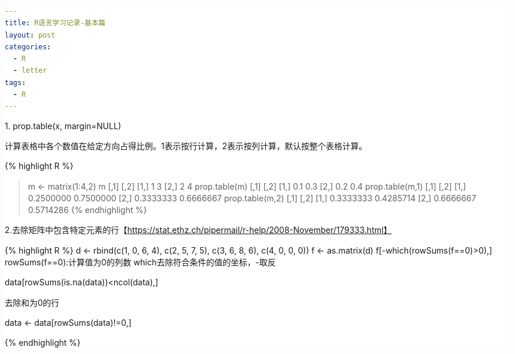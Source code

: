 ```yaml
---
title: R语言学习记录-基本篇
layout: post
categories:
  - R
  - letter
tags:
  - R
---
```


1. prop.table(x, margin=NULL)

计算表格中各个数值在给定方向占得比例。1表示按行计算，2表示按列计算，默认按整个表格计算。

{% highlight R %}

> m <- matrix(1:4,2)
> m
[,1] [,2]
[1,] 1 3
[2,] 2 4
> prop.table(m)
[,1] [,2]
[1,] 0.1 0.3
[2,] 0.2 0.4
> prop.table(m,1)
[,1] [,2]
[1,] 0.2500000 0.7500000
[2,] 0.3333333 0.6666667
> prop.table(m,2)
[,1] [,2]
[1,] 0.3333333 0.4285714
[2,] 0.6666667 0.5714286
{% endhighlight %}

2.去除矩阵中包含特定元素的行【https://stat.ethz.ch/pipermail/r-help/2008-November/179333.html】

{% highlight R %}
d <- rbind(c(1,    0,    6,    4),
c(2,    5,   7,    5),
c(3,    6,    8,    6),
c(4,    0,    0,    0))
f <- as.matrix(d)
f[-which(rowSums(f==0)>0),]
rowSums(f==0):计算值为0的列数
which去除符合条件的值的坐标，-取反

data[rowSums(is.na(data))<ncol(data),]

去除和为0的行

data <- data[rowSums(data)!=0,]


{% endhighlight %}


 [1]: http://210.75.224.29/wordpress/wp-content/gallery/for_article/scatter_plot_lowess.png